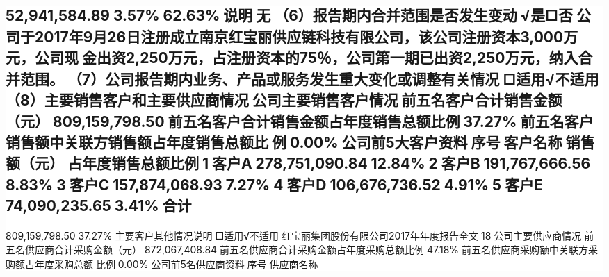 52,941,584.89
3.57%
62.63%
说明
无
（6）报告期内合并范围是否发生变动
√是□否
公司于2017年9月26日注册成立南京红宝丽供应链科技有限公司，该公司注册资本3,000万元，公司现
金出资2,250万元，占注册资本的75％，公司第一期已出资2,250万元，纳入合并范围。
（7）公司报告期内业务、产品或服务发生重大变化或调整有关情况
□适用√不适用
（8）主要销售客户和主要供应商情况
公司主要销售客户情况
前五名客户合计销售金额（元）
809,159,798.50
前五名客户合计销售金额占年度销售总额比例
37.27%
前五名客户销售额中关联方销售额占年度销售总额比
例
0.00%
公司前5大客户资料
序号
客户名称
销售额（元）
占年度销售总额比例
1
客户A
278,751,090.84
12.84%
2
客户B
191,767,666.56
8.83%
3
客户C
157,874,068.93
7.27%
4
客户D
106,676,736.52
4.91%
5
客户E
74,090,235.65
3.41%
合计
--
809,159,798.50
37.27%
主要客户其他情况说明
□适用√不适用
红宝丽集团股份有限公司2017年年度报告全文
18
公司主要供应商情况
前五名供应商合计采购金额（元）
872,067,408.84
前五名供应商合计采购金额占年度采购总额比例
47.18%
前五名供应商采购额中关联方采购额占年度采购总额
比例
0.00%
公司前5名供应商资料
序号
供应商名称
